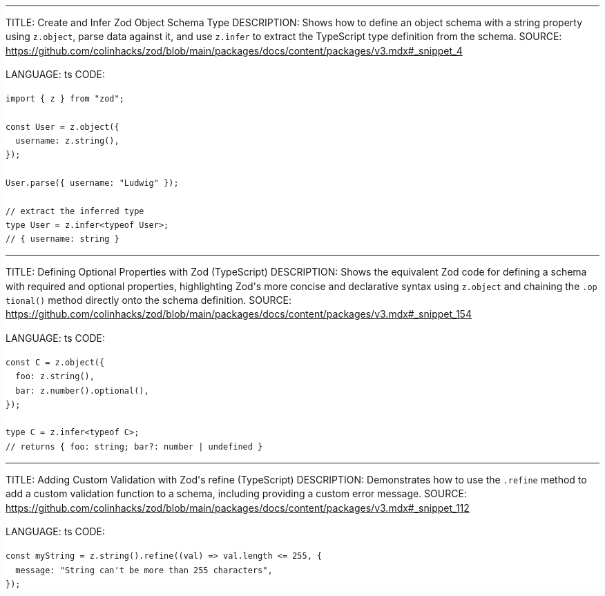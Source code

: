 ----------------------------------------

TITLE: Create and Infer Zod Object Schema Type
DESCRIPTION: Shows how to define an object schema with a string property using `z.object`, parse data against it, and use `z.infer` to extract the TypeScript type definition from the schema.
SOURCE: https://github.com/colinhacks/zod/blob/main/packages/docs/content/packages/v3.mdx#_snippet_4

LANGUAGE: ts
CODE:
```
import { z } from "zod";

const User = z.object({
  username: z.string(),
});

User.parse({ username: "Ludwig" });

// extract the inferred type
type User = z.infer<typeof User>;
// { username: string }
```

----------------------------------------

TITLE: Defining Optional Properties with Zod (TypeScript)
DESCRIPTION: Shows the equivalent Zod code for defining a schema with required and optional properties, highlighting Zod's more concise and declarative syntax using `z.object` and chaining the `.optional()` method directly onto the schema definition.
SOURCE: https://github.com/colinhacks/zod/blob/main/packages/docs/content/packages/v3.mdx#_snippet_154

LANGUAGE: ts
CODE:
```
const C = z.object({
  foo: z.string(),
  bar: z.number().optional(),
});

type C = z.infer<typeof C>;
// returns { foo: string; bar?: number | undefined }
```

----------------------------------------

TITLE: Adding Custom Validation with Zod's refine (TypeScript)
DESCRIPTION: Demonstrates how to use the `.refine` method to add a custom validation function to a schema, including providing a custom error message.
SOURCE: https://github.com/colinhacks/zod/blob/main/packages/docs/content/packages/v3.mdx#_snippet_112

LANGUAGE: ts
CODE:
```
const myString = z.string().refine((val) => val.length <= 255, {
  message: "String can't be more than 255 characters",
});
```
